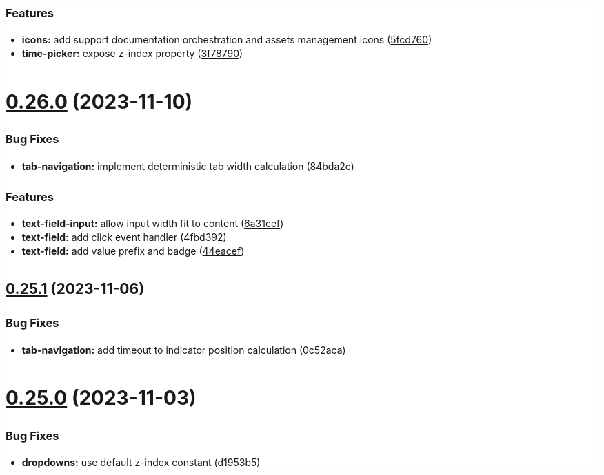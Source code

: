 
### Features

* **icons:** add support documentation orchestration and assets management icons ([5fcd760](https://github.com/kelvininc/ui-components/commit/5fcd760ddd43cb9497782a40c5629a770594635c))
* **time-picker:** expose z-index property ([3f78790](https://github.com/kelvininc/ui-components/commit/3f78790d65d9bf44804054212a1ee62b9009564c))





# [0.26.0](https://github.com/kelvininc/ui-components/compare/v0.25.1...v0.26.0) (2023-11-10)


### Bug Fixes

* **tab-navigation:** implement deterministic tab width calculation ([84bda2c](https://github.com/kelvininc/ui-components/commit/84bda2c67bbeb6db8f70da737aca3c0df99d8164))


### Features

* **text-field-input:** allow input width fit to content ([6a31cef](https://github.com/kelvininc/ui-components/commit/6a31cef1728e84c191d07276b2f5cbc04ed05a9a))
* **text-field:** add click event handler ([4fbd392](https://github.com/kelvininc/ui-components/commit/4fbd392b94f1a0039920490701123322e69f47bb))
* **text-field:** add value prefix and badge ([44eacef](https://github.com/kelvininc/ui-components/commit/44eacefcaaf6701993c5c85cad9cd755010bb635))





## [0.25.1](https://github.com/kelvininc/ui-components/compare/v0.25.0...v0.25.1) (2023-11-06)


### Bug Fixes

* **tab-navigation:** add timeout to indicator position calculation ([0c52aca](https://github.com/kelvininc/ui-components/commit/0c52aca97f098266a66b25242bf9c68bc05de467))





# [0.25.0](https://github.com/kelvininc/ui-components/compare/v0.24.0...v0.25.0) (2023-11-03)


### Bug Fixes

* **dropdowns:** use default z-index constant ([d1953b5](https://github.com/kelvininc/ui-components/commit/d1953b56ee2ff8730eefee665a022b891b989c59))
